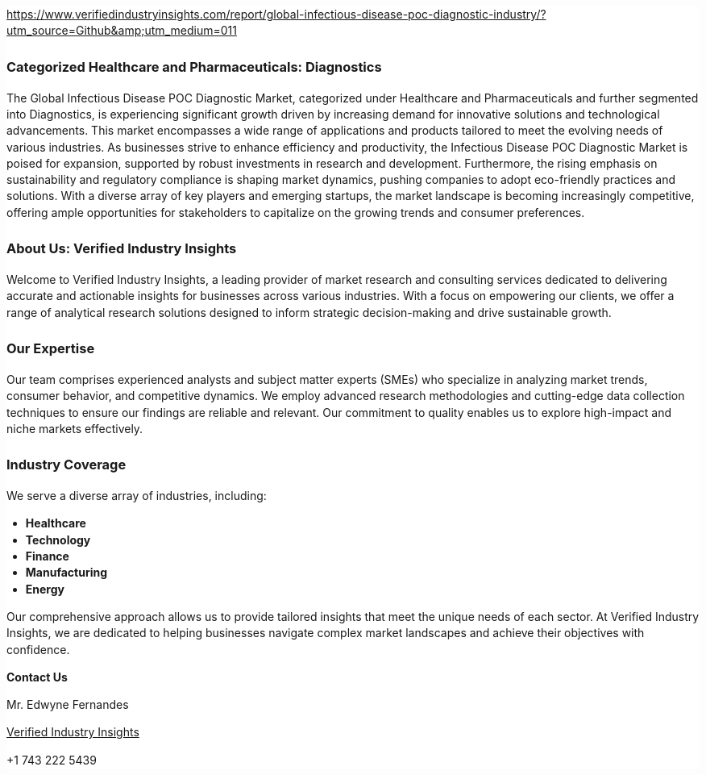 </strong><a href="https://www.verifiedindustryinsights.com/report/global-infectious-disease-poc-diagnostic-industry/?utm_source=Github&amp;utm_medium=011">https://www.verifiedindustryinsights.com/report/global-infectious-disease-poc-diagnostic-industry/?utm_source=Github&amp;utm_medium=011</a>&nbsp;</p><h3>Categorized Healthcare and Pharmaceuticals: Diagnostics </h3><p>The Global Infectious Disease POC Diagnostic Market, categorized under Healthcare and Pharmaceuticals and further segmented into Diagnostics, is experiencing significant growth driven by increasing demand for innovative solutions and technological advancements. This market encompasses a wide range of applications and products tailored to meet the evolving needs of various industries. As businesses strive to enhance efficiency and productivity, the Infectious Disease POC Diagnostic Market is poised for expansion, supported by robust investments in research and development. Furthermore, the rising emphasis on sustainability and regulatory compliance is shaping market dynamics, pushing companies to adopt eco-friendly practices and solutions. With a diverse array of key players and emerging startups, the market landscape is becoming increasingly competitive, offering ample opportunities for stakeholders to capitalize on the growing trends and consumer preferences.</p><h3>About Us: Verified Industry Insights</h3><p>Welcome to Verified Industry Insights, a leading provider of market research and consulting services dedicated to delivering accurate and actionable insights for businesses across various industries. With a focus on empowering our clients, we offer a range of analytical research solutions designed to inform strategic decision-making and drive sustainable growth.</p><h3>Our Expertise</h3><p>Our team comprises experienced analysts and subject matter experts (SMEs) who specialize in analyzing market trends, consumer behavior, and competitive dynamics. We employ advanced research methodologies and cutting-edge data collection techniques to ensure our findings are reliable and relevant. Our commitment to quality enables us to explore high-impact and niche markets effectively.</p><h3>Industry Coverage</h3><p>We serve a diverse array of industries, including:</p><ul><li><strong>Healthcare</strong></li><li><strong>Technology</strong></li><li><strong>Finance</strong></li><li><strong>Manufacturing</strong></li><li><strong>Energy</strong></li></ul><p>Our comprehensive approach allows us to provide tailored insights that meet the unique needs of each sector. At Verified Industry Insights, we are dedicated to helping businesses navigate complex market landscapes and achieve their objectives with confidence.</p><p><strong>Contact Us</strong></p><p>Mr. Edwyne Fernandes</p><p><a href="https://www.verifiedindustryinsights.com/">Verified Industry Insights</a></p><p>+1 743 222 5439</p>
